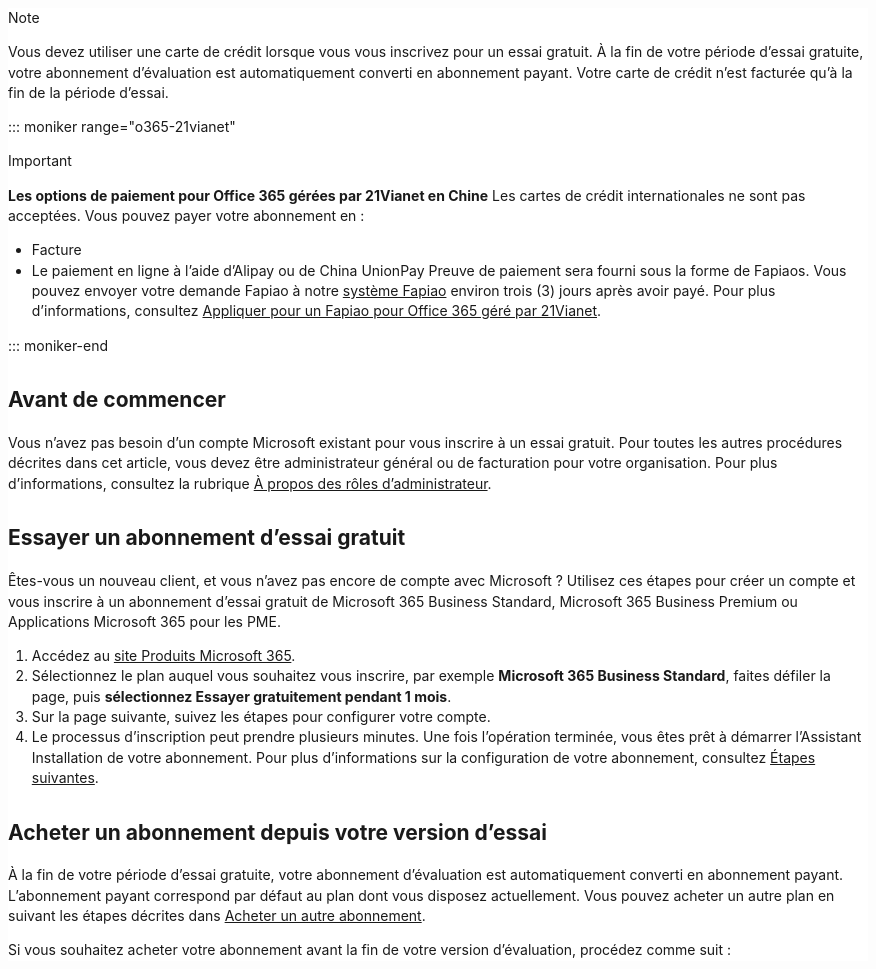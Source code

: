 > [!NOTE]
> Vous devez utiliser une carte de crédit lorsque vous vous inscrivez pour un essai gratuit. À la fin de votre période d’essai gratuite, votre abonnement d’évaluation est automatiquement converti en abonnement payant. Votre carte de crédit n’est facturée qu’à la fin de la période d’essai.

::: moniker range="o365-21vianet"

> [!IMPORTANT]
> **Les options de paiement pour Office 365 gérées par 21Vianet en Chine** Les cartes de crédit internationales ne sont pas acceptées. Vous pouvez payer votre abonnement en :
>
> - Facture
> - Le paiement en ligne à l’aide d’Alipay ou de China UnionPay Preuve de paiement sera fourni sous la forme de Fapiaos. Vous pouvez envoyer votre demande Fapiao à notre [système Fapiao](https://go.microsoft.com/fwlink/p/?LinkId=395314) environ trois (3) jours après avoir payé. Pour plus d’informations, consultez [Appliquer pour un Fapiao pour Office 365 géré par 21Vianet](../admin/services-in-china/apply-for-a-fapiao.md).

::: moniker-end

## <a name="before-you-begin"></a>Avant de commencer

Vous n’avez pas besoin d’un compte Microsoft existant pour vous inscrire à un essai gratuit. Pour toutes les autres procédures décrites dans cet article, vous devez être administrateur général ou de facturation pour votre organisation. Pour plus d’informations, consultez la rubrique [À propos des rôles d’administrateur](../admin/add-users/about-admin-roles.md).

## <a name="try-a-free-trial-subscription"></a>Essayer un abonnement d’essai gratuit

Êtes-vous un nouveau client, et vous n’avez pas encore de compte avec Microsoft ? Utilisez ces étapes pour créer un compte et vous inscrire à un abonnement d’essai gratuit de Microsoft 365 Business Standard, Microsoft 365 Business Premium ou Applications Microsoft 365 pour les PME.

1. Accédez au <a href="https://www.aka.ms/office365signup" target="_blank">site Produits Microsoft 365</a>.
2. Sélectionnez le plan auquel vous souhaitez vous inscrire, par exemple **Microsoft 365 Business Standard**, faites défiler la page, puis **sélectionnez Essayer gratuitement pendant 1 mois**.
3. Sur la page suivante, suivez les étapes pour configurer votre compte.
4. Le processus d’inscription peut prendre plusieurs minutes. Une fois l’opération terminée, vous êtes prêt à démarrer l’Assistant Installation de votre abonnement. Pour plus d’informations sur la configuration de votre abonnement, consultez [Étapes suivantes](#next-steps).

## <a name="buy-a-subscription-from-your-free-trial"></a>Acheter un abonnement depuis votre version d’essai

À la fin de votre période d’essai gratuite, votre abonnement d’évaluation est automatiquement converti en abonnement payant. L’abonnement payant correspond par défaut au plan dont vous disposez actuellement. Vous pouvez acheter un autre plan en suivant les étapes décrites dans [Acheter un autre abonnement](#buy-a-different-subscription).

Si vous souhaitez acheter votre abonnement avant la fin de votre version d’évaluation, procédez comme suit :
